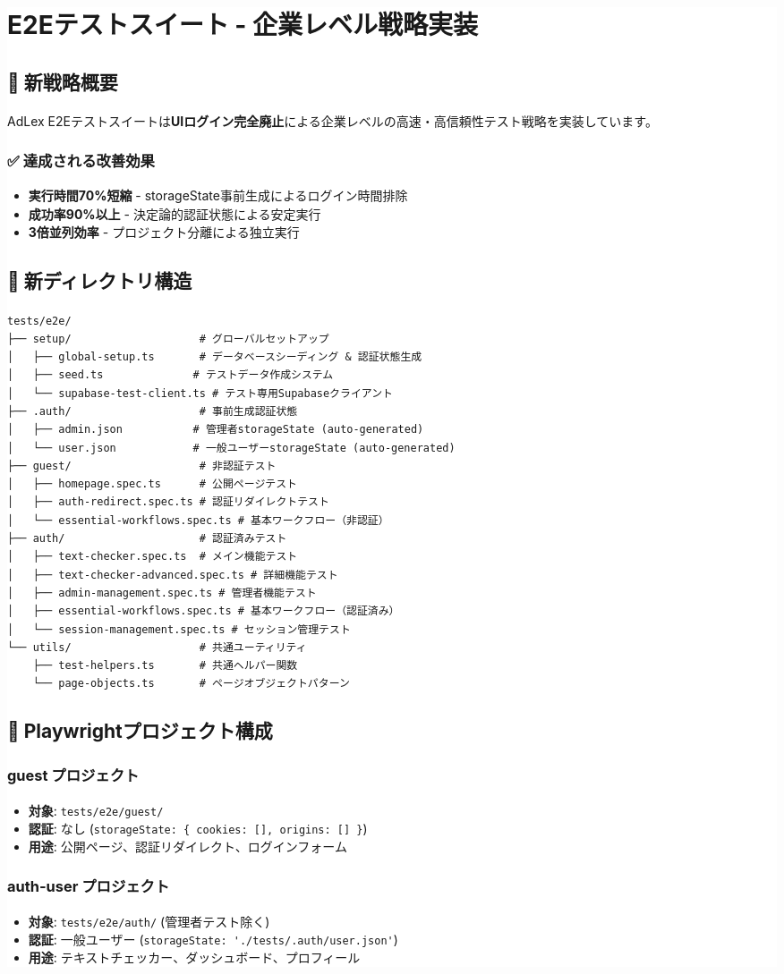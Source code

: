 # E2Eテストスイート - 企業レベル戦略実装

## 🚀 **新戦略概要**

AdLex E2Eテストスイートは**UIログイン完全廃止**による企業レベルの高速・高信頼性テスト戦略を実装しています。

### ✅ **達成される改善効果**
- **実行時間70%短縮** - storageState事前生成によるログイン時間排除
- **成功率90%以上** - 決定論的認証状態による安定実行
- **3倍並列効率** - プロジェクト分離による独立実行

## 📁 **新ディレクトリ構造**

```
tests/e2e/
├── setup/                    # グローバルセットアップ
│   ├── global-setup.ts       # データベースシーディング & 認証状態生成
│   ├── seed.ts              # テストデータ作成システム
│   └── supabase-test-client.ts # テスト専用Supabaseクライアント
├── .auth/                    # 事前生成認証状態
│   ├── admin.json           # 管理者storageState (auto-generated)
│   └── user.json            # 一般ユーザーstorageState (auto-generated)
├── guest/                    # 非認証テスト
│   ├── homepage.spec.ts      # 公開ページテスト
│   ├── auth-redirect.spec.ts # 認証リダイレクトテスト
│   └── essential-workflows.spec.ts # 基本ワークフロー（非認証）
├── auth/                     # 認証済みテスト
│   ├── text-checker.spec.ts  # メイン機能テスト
│   ├── text-checker-advanced.spec.ts # 詳細機能テスト
│   ├── admin-management.spec.ts # 管理者機能テスト
│   ├── essential-workflows.spec.ts # 基本ワークフロー（認証済み）
│   └── session-management.spec.ts # セッション管理テスト
└── utils/                    # 共通ユーティリティ
    ├── test-helpers.ts       # 共通ヘルパー関数
    └── page-objects.ts       # ページオブジェクトパターン
```

## 🎯 **Playwrightプロジェクト構成**

### **guest** プロジェクト
- **対象**: `tests/e2e/guest/`
- **認証**: なし (`storageState: { cookies: [], origins: [] }`)
- **用途**: 公開ページ、認証リダイレクト、ログインフォーム

### **auth-user** プロジェクト  
- **対象**: `tests/e2e/auth/` (管理者テスト除く)
- **認証**: 一般ユーザー (`storageState: './tests/.auth/user.json'`)
- **用途**: テキストチェッカー、ダッシュボード、プロフィール

